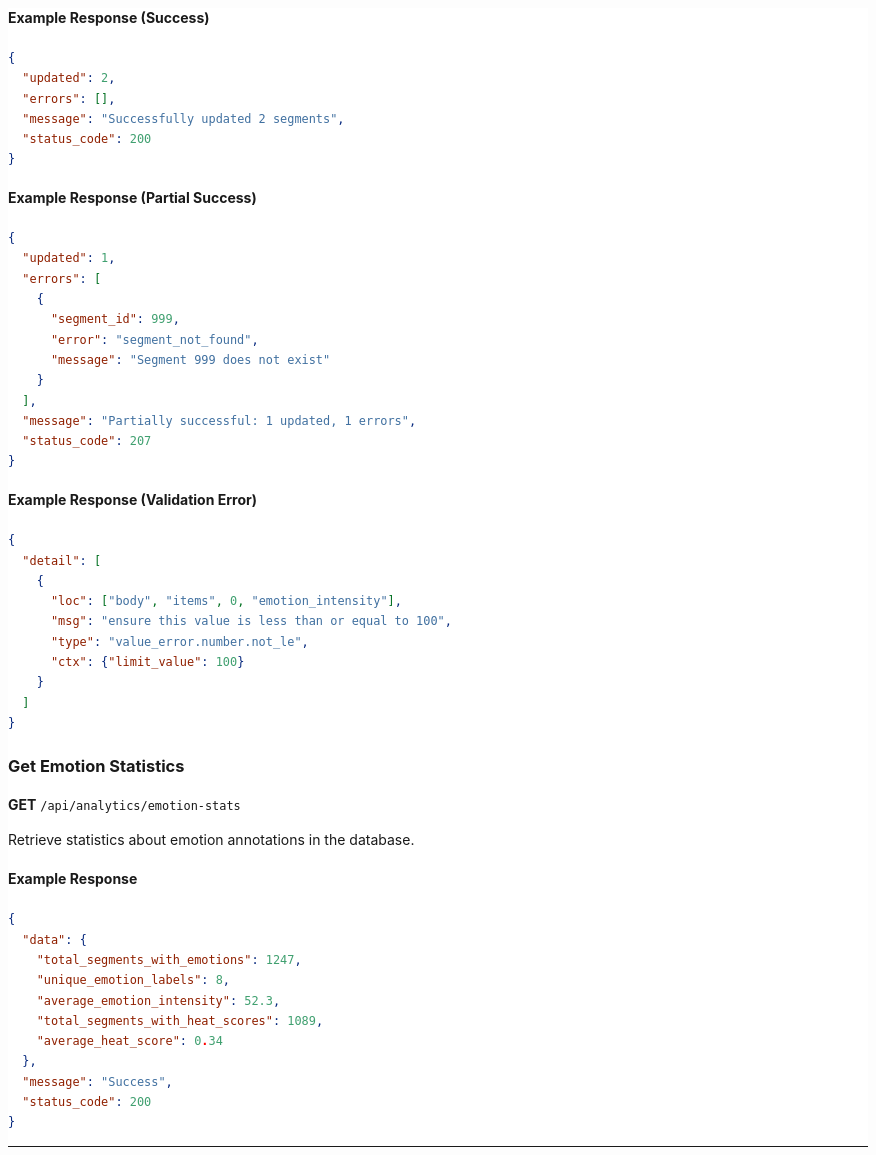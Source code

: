 #### Example Response (Success)
```json
{
  "updated": 2,
  "errors": [],
  "message": "Successfully updated 2 segments",
  "status_code": 200
}
```

#### Example Response (Partial Success)
```json
{
  "updated": 1,
  "errors": [
    {
      "segment_id": 999,
      "error": "segment_not_found",
      "message": "Segment 999 does not exist"
    }
  ],
  "message": "Partially successful: 1 updated, 1 errors",
  "status_code": 207
}
```

#### Example Response (Validation Error)
```json
{
  "detail": [
    {
      "loc": ["body", "items", 0, "emotion_intensity"],
      "msg": "ensure this value is less than or equal to 100",
      "type": "value_error.number.not_le",
      "ctx": {"limit_value": 100}
    }
  ]
}
```

### Get Emotion Statistics

**GET** `/api/analytics/emotion-stats`

Retrieve statistics about emotion annotations in the database.

#### Example Response
```json
{
  "data": {
    "total_segments_with_emotions": 1247,
    "unique_emotion_labels": 8,
    "average_emotion_intensity": 52.3,
    "total_segments_with_heat_scores": 1089,
    "average_heat_score": 0.34
  },
  "message": "Success",
  "status_code": 200
}
```

---